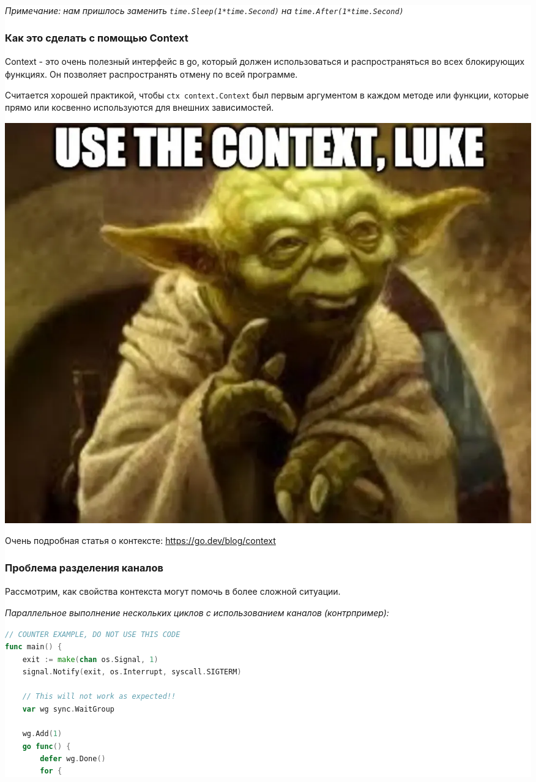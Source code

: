 _Примечание: нам пришлось заменить `time.Sleep(1*time.Second)` на `time.After(1*time.Second)`_

### Как это сделать с помощью Context

Context - это очень полезный интерфейс в go, который должен использоваться и распространяться во всех блокирующих функциях. Он позволяет распространять отмену по всей программе.

Считается хорошей практикой, чтобы `ctx context.Context` был первым аргументом в каждом методе или функции, которые прямо или косвенно используются для внешних зависимостей.

![](./assets/context.webp)

Очень подробная статья о контексте: https://go.dev/blog/context

### Проблема разделения каналов

Рассмотрим, как свойства контекста могут помочь в более сложной ситуации.

_Параллельное выполнение нескольких циклов с использованием каналов (контрпример):_

```go
// COUNTER EXAMPLE, DO NOT USE THIS CODE
func main() {
	exit := make(chan os.Signal, 1)
	signal.Notify(exit, os.Interrupt, syscall.SIGTERM)

	// This will not work as expected!!
	var wg sync.WaitGroup

	wg.Add(1)
	go func() {
		defer wg.Done()
		for {
```